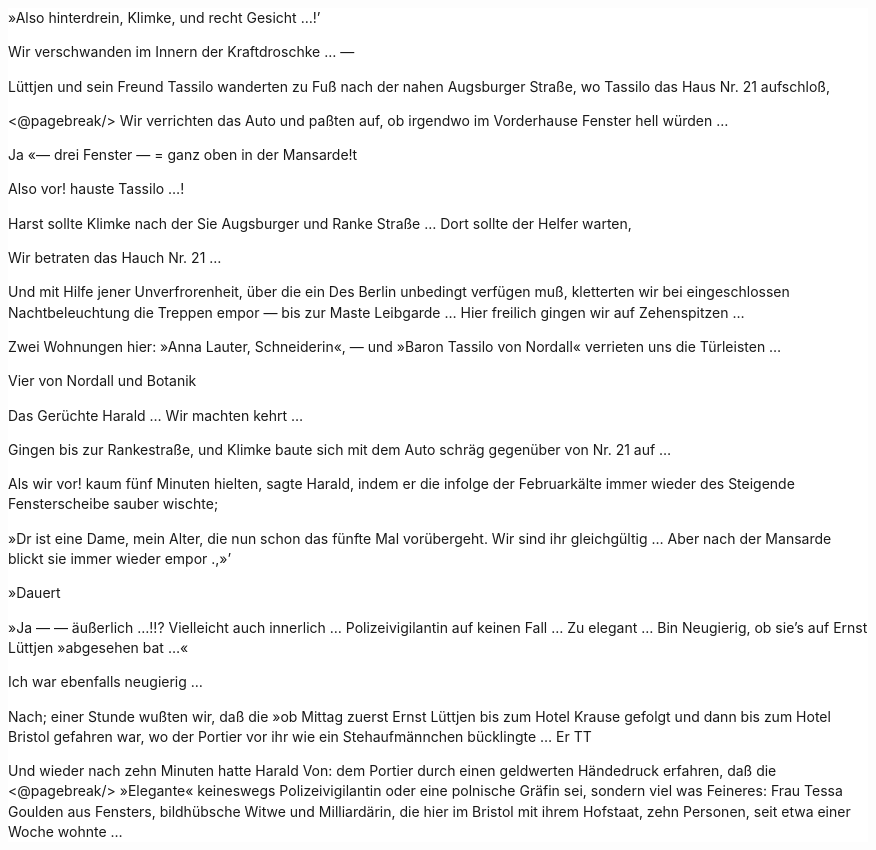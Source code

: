 »Also hinterdrein, Klimke, und recht Gesicht …!’

Wir verschwanden im Innern der Kraftdroschke … —

Lüttjen und sein Freund Tassilo wanderten zu Fuß nach
der nahen Augsburger Straße, wo Tassilo das Haus Nr. 21
aufschloß,

<@pagebreak/>
Wir verrichten das Auto und paßten auf, ob irgendwo
im Vorderhause Fenster hell würden …

Ja «— drei Fenster — = ganz oben in der Mansarde!t

Also vor! hauste Tassilo …!

Harst sollte Klimke nach der Sie Augsburger und Ranke
Straße … Dort sollte der Helfer warten,

Wir betraten das Hauch Nr. 21 …

Und mit Hilfe jener Unverfrorenheit, über die ein Des
Berlin unbedingt verfügen muß, kletterten wir bei eingeschlossen
Nachtbeleuchtung die Treppen empor — bis zur Maste
Leibgarde …
Hier freilich gingen wir auf Zehenspitzen …

Zwei Wohnungen hier: »Anna Lauter, Schneiderin«, —
und »Baron Tassilo von Nordall« verrieten uns die Türleisten
…

Vier von Nordall und Botanik

Das Gerüchte Harald … Wir machten kehrt …

Gingen bis zur Rankestraße, und Klimke baute sich mit
dem Auto schräg gegenüber von Nr. 21 auf …

Als wir vor! kaum fünf Minuten hielten, sagte Harald,
indem er die infolge der Februarkälte immer wieder des
Steigende Fensterscheibe sauber wischte;

»Dr ist eine Dame, mein Alter, die nun schon das fünfte
Mal vorübergeht. Wir sind ihr gleichgültig … Aber nach
der Mansarde blickt sie immer wieder empor .,»’

»Dauert

»Ja — — äußerlich …!!? Vielleicht auch innerlich …
Polizeivigilantin auf keinen Fall … Zu elegant … Bin
Neugierig, ob sie’s auf Ernst Lüttjen »abgesehen bat …«

Ich war ebenfalls neugierig …

Nach; einer Stunde wußten wir, daß die »ob Mittag
zuerst Ernst Lüttjen bis zum Hotel Krause gefolgt und dann
bis zum Hotel Bristol gefahren war, wo der Portier vor
ihr wie ein Stehaufmännchen bücklingte … Er TT

Und wieder nach zehn Minuten hatte Harald Von: dem
Portier durch einen geldwerten Händedruck erfahren, daß die
<@pagebreak/>
»Elegante« keineswegs Polizeivigilantin oder eine polnische
Gräfin sei, sondern viel was Feineres: Frau Tessa Goulden
aus Fensters, bildhübsche Witwe und Milliardärin, die hier
im Bristol mit ihrem Hofstaat, zehn Personen, seit etwa einer
Woche wohnte …
